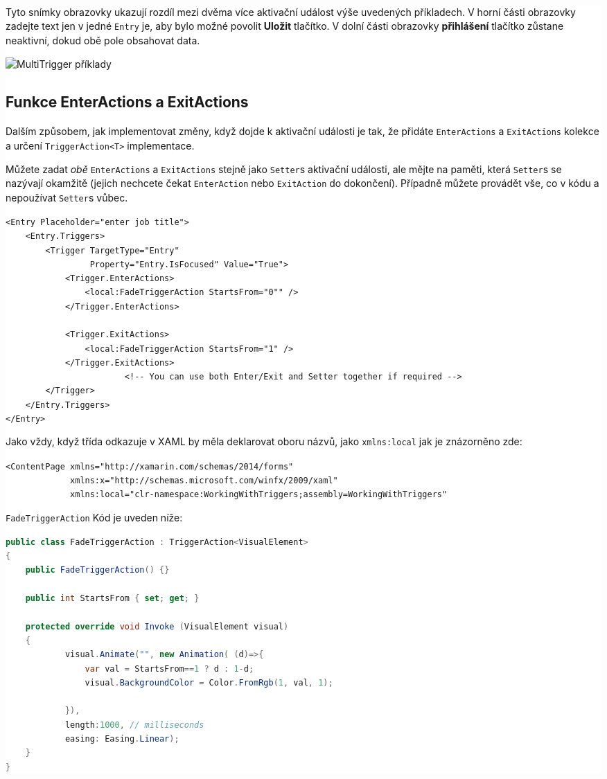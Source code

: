 Tyto snímky obrazovky ukazují rozdíl mezi dvěma více aktivační událost výše uvedených příkladech. V horní části obrazovky zadejte text jen v jedné `Entry` je, aby bylo možné povolit **Uložit** tlačítko.
V dolní části obrazovky **přihlášení** tlačítko zůstane neaktivní, dokud obě pole obsahovat data.


![](triggers-images/multi-requireall.png "MultiTrigger příklady")

<a name="enterexit" />

## <a name="enteractions-and-exitactions"></a>Funkce EnterActions a ExitActions

Dalším způsobem, jak implementovat změny, když dojde k aktivační události je tak, že přidáte `EnterActions` a `ExitActions` kolekce a určení `TriggerAction<T>` implementace.

Můžete zadat *obě* `EnterActions` a `ExitActions` stejně jako `Setter`s aktivační události, ale mějte na paměti, která `Setter`s se nazývají okamžitě (jejich nechcete čekat `EnterAction` nebo `ExitAction` do dokončení). Případně můžete provádět vše, co v kódu a nepoužívat `Setter`s vůbec.

```xaml
<Entry Placeholder="enter job title">
    <Entry.Triggers>
        <Trigger TargetType="Entry"
                 Property="Entry.IsFocused" Value="True">
            <Trigger.EnterActions>
                <local:FadeTriggerAction StartsFrom="0"" />
            </Trigger.EnterActions>

            <Trigger.ExitActions>
                <local:FadeTriggerAction StartsFrom="1" />
            </Trigger.ExitActions>
                        <!-- You can use both Enter/Exit and Setter together if required -->
        </Trigger>
    </Entry.Triggers>
</Entry>
```

Jako vždy, když třída odkazuje v XAML by měla deklarovat oboru názvů, jako `xmlns:local` jak je znázorněno zde:

```xaml
<ContentPage xmlns="http://xamarin.com/schemas/2014/forms"
             xmlns:x="http://schemas.microsoft.com/winfx/2009/xaml"
             xmlns:local="clr-namespace:WorkingWithTriggers;assembly=WorkingWithTriggers"
```

`FadeTriggerAction` Kód je uveden níže:

```csharp
public class FadeTriggerAction : TriggerAction<VisualElement>
{
    public FadeTriggerAction() {}

    public int StartsFrom { set; get; }

    protected override void Invoke (VisualElement visual)
    {
            visual.Animate("", new Animation( (d)=>{
                var val = StartsFrom==1 ? d : 1-d;
                visual.BackgroundColor = Color.FromRgb(1, val, 1);

            }),
            length:1000, // milliseconds
            easing: Easing.Linear);
    }
}
```